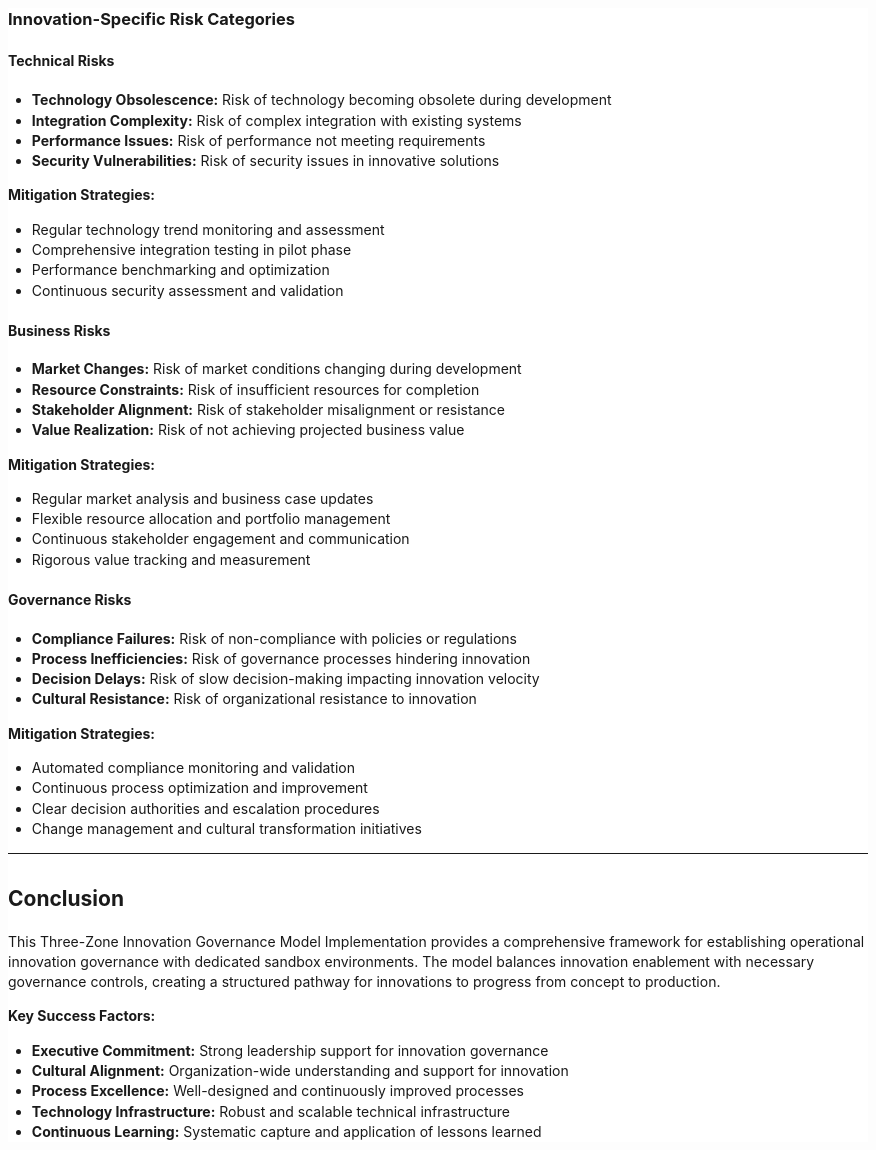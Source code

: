 ### Innovation-Specific Risk Categories

#### Technical Risks
- **Technology Obsolescence:** Risk of technology becoming obsolete during development
- **Integration Complexity:** Risk of complex integration with existing systems
- **Performance Issues:** Risk of performance not meeting requirements
- **Security Vulnerabilities:** Risk of security issues in innovative solutions

**Mitigation Strategies:**
- Regular technology trend monitoring and assessment
- Comprehensive integration testing in pilot phase
- Performance benchmarking and optimization
- Continuous security assessment and validation

#### Business Risks
- **Market Changes:** Risk of market conditions changing during development
- **Resource Constraints:** Risk of insufficient resources for completion
- **Stakeholder Alignment:** Risk of stakeholder misalignment or resistance
- **Value Realization:** Risk of not achieving projected business value

**Mitigation Strategies:**
- Regular market analysis and business case updates
- Flexible resource allocation and portfolio management
- Continuous stakeholder engagement and communication
- Rigorous value tracking and measurement

#### Governance Risks
- **Compliance Failures:** Risk of non-compliance with policies or regulations
- **Process Inefficiencies:** Risk of governance processes hindering innovation
- **Decision Delays:** Risk of slow decision-making impacting innovation velocity
- **Cultural Resistance:** Risk of organizational resistance to innovation

**Mitigation Strategies:**
- Automated compliance monitoring and validation
- Continuous process optimization and improvement
- Clear decision authorities and escalation procedures
- Change management and cultural transformation initiatives

---

## Conclusion

This Three-Zone Innovation Governance Model Implementation provides a comprehensive framework for establishing operational innovation governance with dedicated sandbox environments. The model balances innovation enablement with necessary governance controls, creating a structured pathway for innovations to progress from concept to production.

**Key Success Factors:**
- **Executive Commitment:** Strong leadership support for innovation governance
- **Cultural Alignment:** Organization-wide understanding and support for innovation
- **Process Excellence:** Well-designed and continuously improved processes
- **Technology Infrastructure:** Robust and scalable technical infrastructure
- **Continuous Learning:** Systematic capture and application of lessons learned
